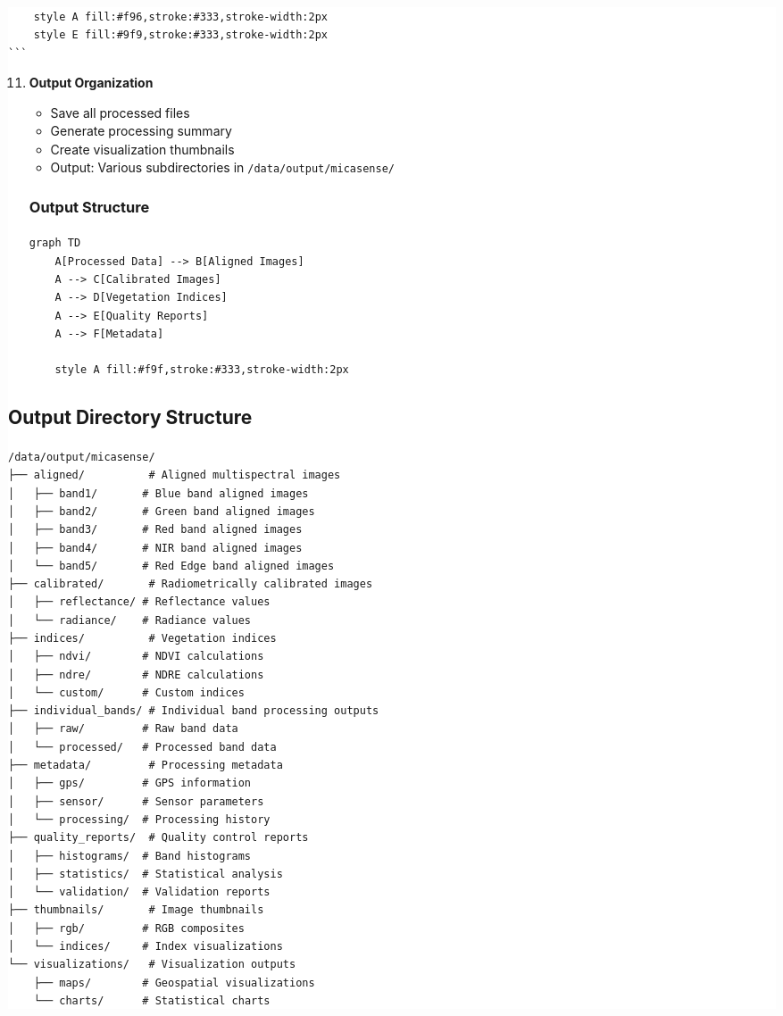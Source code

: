         style A fill:#f96,stroke:#333,stroke-width:2px
        style E fill:#9f9,stroke:#333,stroke-width:2px
    ```

11. **Output Organization**
    - Save all processed files
    - Generate processing summary
    - Create visualization thumbnails
    - Output: Various subdirectories in `/data/output/micasense/`

    ### Output Structure
    ```mermaid
    graph TD
        A[Processed Data] --> B[Aligned Images]
        A --> C[Calibrated Images]
        A --> D[Vegetation Indices]
        A --> E[Quality Reports]
        A --> F[Metadata]
        
        style A fill:#f9f,stroke:#333,stroke-width:2px
    ```

## Output Directory Structure
```
/data/output/micasense/
├── aligned/          # Aligned multispectral images
│   ├── band1/       # Blue band aligned images
│   ├── band2/       # Green band aligned images
│   ├── band3/       # Red band aligned images
│   ├── band4/       # NIR band aligned images
│   └── band5/       # Red Edge band aligned images
├── calibrated/       # Radiometrically calibrated images
│   ├── reflectance/ # Reflectance values
│   └── radiance/    # Radiance values
├── indices/          # Vegetation indices
│   ├── ndvi/        # NDVI calculations
│   ├── ndre/        # NDRE calculations
│   └── custom/      # Custom indices
├── individual_bands/ # Individual band processing outputs
│   ├── raw/         # Raw band data
│   └── processed/   # Processed band data
├── metadata/         # Processing metadata
│   ├── gps/         # GPS information
│   ├── sensor/      # Sensor parameters
│   └── processing/  # Processing history
├── quality_reports/  # Quality control reports
│   ├── histograms/  # Band histograms
│   ├── statistics/  # Statistical analysis
│   └── validation/  # Validation reports
├── thumbnails/       # Image thumbnails
│   ├── rgb/         # RGB composites
│   └── indices/     # Index visualizations
└── visualizations/   # Visualization outputs
    ├── maps/        # Geospatial visualizations
    └── charts/      # Statistical charts
```
